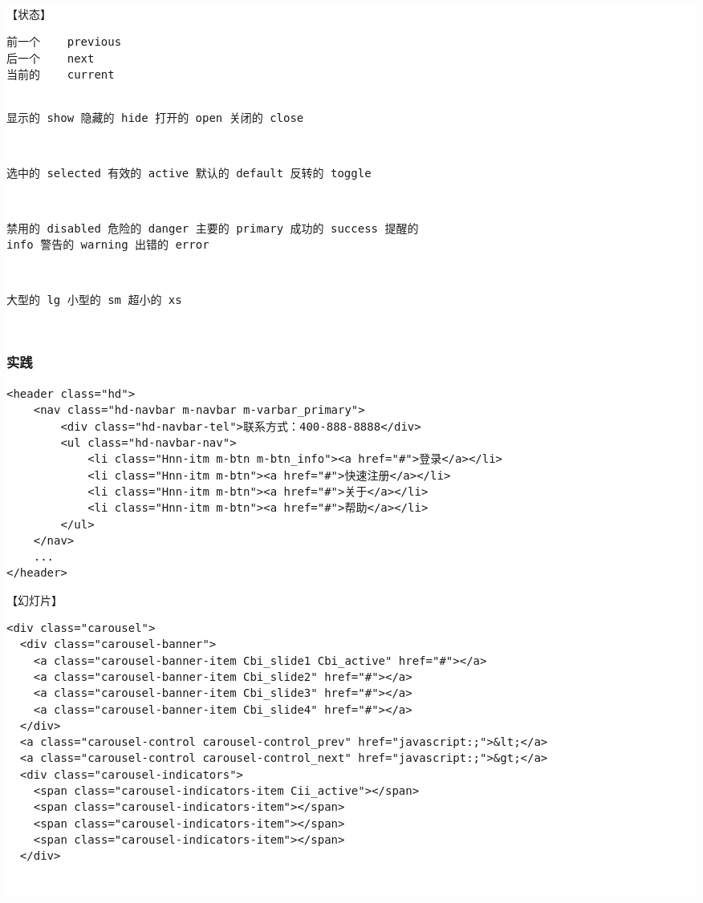 【状态】

<div>
<pre>前一个    previous
后一个    next
当前的    current

显示的    show
隐藏的    hide
打开的    open
关闭的    close

选中的    selected
有效的    active
默认的    default
反转的    toggle

禁用的    disabled
危险的    danger
主要的    primary
成功的    success
提醒的    info
警告的    warning
出错的    error

大型的    lg
小型的    sm
超小的    xs</pre>
</div>

&nbsp;

### 实践

<div>
<pre>&lt;header class="hd"&gt;
    &lt;nav class="hd-navbar m-navbar m-varbar_primary"&gt;
        &lt;div class="hd-navbar-tel"&gt;联系方式：400-888-8888&lt;/div&gt;
        &lt;ul class="hd-navbar-nav"&gt;
            &lt;li class="Hnn-itm m-btn m-btn_info"&gt;&lt;a href="#"&gt;登录&lt;/a&gt;&lt;/li&gt;
            &lt;li class="Hnn-itm m-btn"&gt;&lt;a href="#"&gt;快速注册&lt;/a&gt;&lt;/li&gt;
            &lt;li class="Hnn-itm m-btn"&gt;&lt;a href="#"&gt;关于&lt;/a&gt;&lt;/li&gt;
            &lt;li class="Hnn-itm m-btn"&gt;&lt;a href="#"&gt;帮助&lt;/a&gt;&lt;/li&gt;
        &lt;/ul&gt;
    &lt;/nav&gt;
    ...
&lt;/header&gt;</pre>
</div>

【幻灯片】

<div>
<pre>&lt;div class="carousel"&gt;
  &lt;div class="carousel-banner"&gt;
    &lt;a class="carousel-banner-item Cbi_slide1 Cbi_active" href="#"&gt;&lt;/a&gt;
    &lt;a class="carousel-banner-item Cbi_slide2" href="#"&gt;&lt;/a&gt;
    &lt;a class="carousel-banner-item Cbi_slide3" href="#"&gt;&lt;/a&gt;
    &lt;a class="carousel-banner-item Cbi_slide4" href="#"&gt;&lt;/a&gt;          
  &lt;/div&gt;
  &lt;a class="carousel-control carousel-control_prev" href="javascript:;"&gt;&amp;lt;&lt;/a&gt;
  &lt;a class="carousel-control carousel-control_next" href="javascript:;"&gt;&amp;gt;&lt;/a&gt;
  &lt;div class="carousel-indicators"&gt;
    &lt;span class="carousel-indicators-item Cii_active"&gt;&lt;/span&gt;
    &lt;span class="carousel-indicators-item"&gt;&lt;/span&gt;
    &lt;span class="carousel-indicators-item"&gt;&lt;/span&gt;
    &lt;span class="carousel-indicators-item"&gt;&lt;/span&gt;
  &lt;/div&gt;